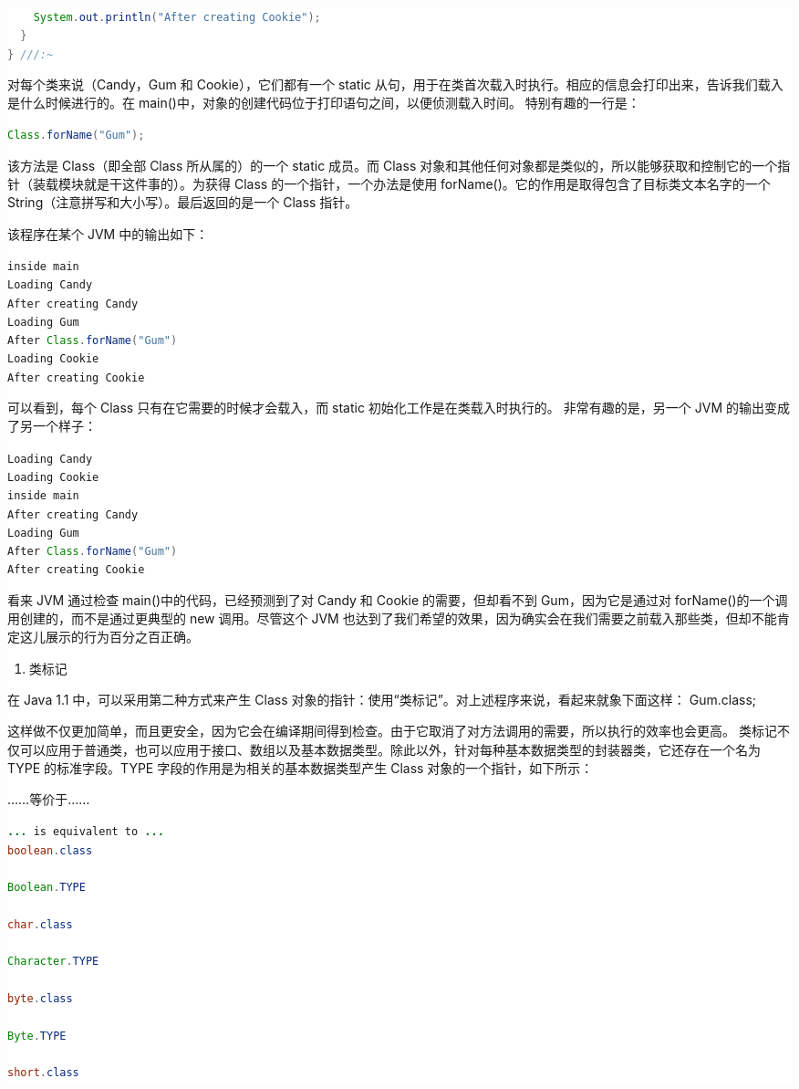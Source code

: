 ```java
    System.out.println("After creating Cookie");
  }
} ///:~
```

对每个类来说（Candy，Gum 和 Cookie），它们都有一个 static 从句，用于在类首次载入时执行。相应的信息会打印出来，告诉我们载入是什么时候进行的。在 main()中，对象的创建代码位于打印语句之间，以便侦测载入时间。
特别有趣的一行是：

```java
Class.forName("Gum");
```

该方法是 Class（即全部 Class 所从属的）的一个 static 成员。而 Class 对象和其他任何对象都是类似的，所以能够获取和控制它的一个指针（装载模块就是干这件事的）。为获得 Class 的一个指针，一个办法是使用 forName()。它的作用是取得包含了目标类文本名字的一个 String（注意拼写和大小写）。最后返回的是一个 Class 指针。

该程序在某个 JVM 中的输出如下：

```java
inside main
Loading Candy
After creating Candy
Loading Gum
After Class.forName("Gum")
Loading Cookie
After creating Cookie
```

可以看到，每个 Class 只有在它需要的时候才会载入，而 static 初始化工作是在类载入时执行的。
非常有趣的是，另一个 JVM 的输出变成了另一个样子：

```java
Loading Candy
Loading Cookie
inside main
After creating Candy
Loading Gum
After Class.forName("Gum")
After creating Cookie
```

看来 JVM 通过检查 main()中的代码，已经预测到了对 Candy 和 Cookie 的需要，但却看不到 Gum，因为它是通过对 forName()的一个调用创建的，而不是通过更典型的 new 调用。尽管这个 JVM 也达到了我们希望的效果，因为确实会在我们需要之前载入那些类，但却不能肯定这儿展示的行为百分之百正确。

1. 类标记

在 Java 1.1 中，可以采用第二种方式来产生 Class 对象的指针：使用“类标记”。对上述程序来说，看起来就象下面这样：
Gum.class;

这样做不仅更加简单，而且更安全，因为它会在编译期间得到检查。由于它取消了对方法调用的需要，所以执行的效率也会更高。
类标记不仅可以应用于普通类，也可以应用于接口、数组以及基本数据类型。除此以外，针对每种基本数据类型的封装器类，它还存在一个名为 TYPE 的标准字段。TYPE 字段的作用是为相关的基本数据类型产生 Class 对象的一个指针，如下所示：

……等价于……

```java
... is equivalent to ...
boolean.class

Boolean.TYPE

char.class

Character.TYPE

byte.class

Byte.TYPE

short.class
```